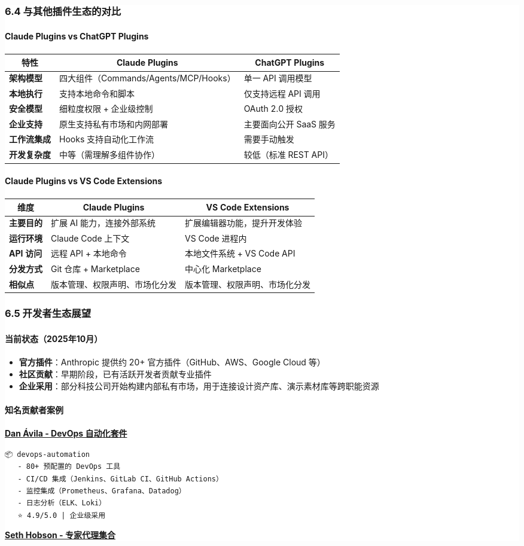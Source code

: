 ### 6.4 与其他插件生态的对比

#### Claude Plugins vs ChatGPT Plugins

| 特性           | Claude Plugins                        | ChatGPT Plugins        |
| -------------- | ------------------------------------- | ---------------------- |
| **架构模型**   | 四大组件（Commands/Agents/MCP/Hooks） | 单一 API 调用模型      |
| **本地执行**   | 支持本地命令和脚本                    | 仅支持远程 API 调用    |
| **安全模型**   | 细粒度权限 + 企业级控制               | OAuth 2.0 授权         |
| **企业支持**   | 原生支持私有市场和内网部署            | 主要面向公开 SaaS 服务 |
| **工作流集成** | Hooks 支持自动化工作流                | 需要手动触发           |
| **开发复杂度** | 中等（需理解多组件协作）              | 较低（标准 REST API）  |

#### Claude Plugins vs VS Code Extensions

| 维度         | Claude Plugins                 | VS Code Extensions             |
| ------------ | ------------------------------ | ------------------------------ |
| **主要目的** | 扩展 AI 能力，连接外部系统     | 扩展编辑器功能，提升开发体验   |
| **运行环境** | Claude Code 上下文             | VS Code 进程内                 |
| **API 访问** | 远程 API + 本地命令            | 本地文件系统 + VS Code API     |
| **分发方式** | Git 仓库 + Marketplace         | 中心化 Marketplace             |
| **相似点**   | 版本管理、权限声明、市场化分发 | 版本管理、权限声明、市场化分发 |

### 6.5 开发者生态展望

#### 当前状态（2025年10月）

- **官方插件**：Anthropic 提供约 20+ 官方插件（GitHub、AWS、Google Cloud 等）
- **社区贡献**：早期阶段，已有活跃开发者贡献专业插件
- **企业采用**：部分科技公司开始构建内部私有市场，用于连接设计资产库、演示素材库等跨职能资源

#### 知名贡献者案例

[**Dan Ávila - DevOps 自动化套件**](https://github.com/davila7/claude-code-templates)

```
📦 devops-automation
   - 80+ 预配置的 DevOps 工具
   - CI/CD 集成（Jenkins、GitLab CI、GitHub Actions）
   - 监控集成（Prometheus、Grafana、Datadog）
   - 日志分析（ELK、Loki）
   ⭐ 4.9/5.0 | 企业级采用
```

[**Seth Hobson - 专家代理集合**](https://github.com/wshobson/agents)
